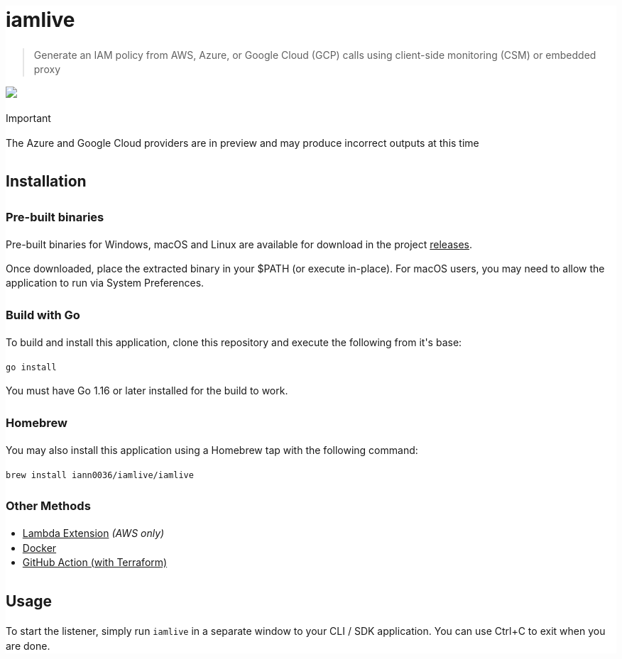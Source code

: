 # iamlive

> Generate an IAM policy from AWS, Azure, or Google Cloud (GCP) calls using client-side monitoring (CSM) or embedded proxy

![](https://raw.githubusercontent.com/iann0036/iamlive/assets/iamlive.gif)

> [!IMPORTANT]  
> The Azure and Google Cloud providers are in preview and may produce incorrect outputs at this time

## Installation

### Pre-built binaries

Pre-built binaries for Windows, macOS and Linux are available for download in the project [releases](https://github.com/iann0036/iamlive/releases).

Once downloaded, place the extracted binary in your $PATH (or execute in-place). For macOS users, you may need to allow the application to run via System Preferences.

### Build with Go

To build and install this application, clone this repository and execute the following from it's base:

```
go install
```

You must have Go 1.16 or later installed for the build to work.

### Homebrew

You may also install this application using a Homebrew tap with the following command:

```
brew install iann0036/iamlive/iamlive
```

### Other Methods

* [Lambda Extension](https://github.com/iann0036/iamlive-lambda-extension) _(AWS only)_
* [Docker](https://meirg.co.il/2021/04/23/determining-aws-iam-policies-according-to-terraform-and-aws-cli/)
* [GitHub Action (with Terraform)](https://github.com/scott-doyland-burrows/gha-composite-terraform-iamlive)

## Usage

To start the listener, simply run `iamlive` in a separate window to your CLI / SDK application. You can use Ctrl+C to exit when you are done.
